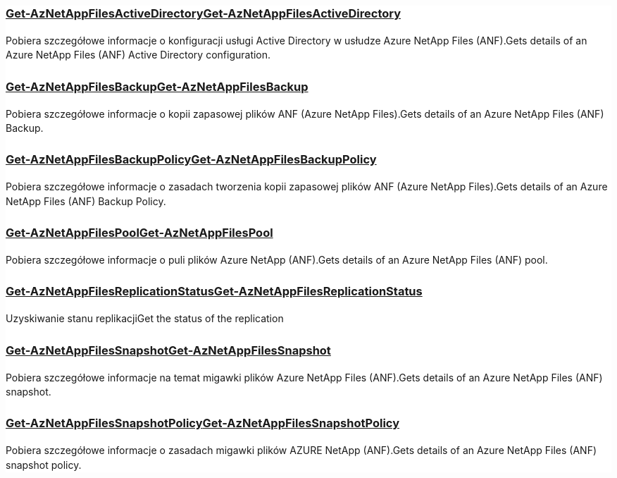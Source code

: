 ### [<span data-ttu-id="57421-110">Get-AzNetAppFilesActiveDirectory</span><span class="sxs-lookup"><span data-stu-id="57421-110">Get-AzNetAppFilesActiveDirectory</span></span>](Get-AzNetAppFilesActiveDirectory.md)
<span data-ttu-id="57421-111">Pobiera szczegółowe informacje o konfiguracji usługi Active Directory w usłudze Azure NetApp Files (ANF).</span><span class="sxs-lookup"><span data-stu-id="57421-111">Gets details of an Azure NetApp Files (ANF) Active Directory configuration.</span></span>

### [<span data-ttu-id="57421-112">Get-AzNetAppFilesBackup</span><span class="sxs-lookup"><span data-stu-id="57421-112">Get-AzNetAppFilesBackup</span></span>](Get-AzNetAppFilesBackup.md)
<span data-ttu-id="57421-113">Pobiera szczegółowe informacje o kopii zapasowej plików ANF (Azure NetApp Files).</span><span class="sxs-lookup"><span data-stu-id="57421-113">Gets details of an Azure NetApp Files (ANF) Backup.</span></span>

### [<span data-ttu-id="57421-114">Get-AzNetAppFilesBackupPolicy</span><span class="sxs-lookup"><span data-stu-id="57421-114">Get-AzNetAppFilesBackupPolicy</span></span>](Get-AzNetAppFilesBackupPolicy.md)
<span data-ttu-id="57421-115">Pobiera szczegółowe informacje o zasadach tworzenia kopii zapasowej plików ANF (Azure NetApp Files).</span><span class="sxs-lookup"><span data-stu-id="57421-115">Gets details of an Azure NetApp Files (ANF) Backup Policy.</span></span>

### [<span data-ttu-id="57421-116">Get-AzNetAppFilesPool</span><span class="sxs-lookup"><span data-stu-id="57421-116">Get-AzNetAppFilesPool</span></span>](Get-AzNetAppFilesPool.md)
<span data-ttu-id="57421-117">Pobiera szczegółowe informacje o puli plików Azure NetApp (ANF).</span><span class="sxs-lookup"><span data-stu-id="57421-117">Gets details of an Azure NetApp Files (ANF) pool.</span></span>

### [<span data-ttu-id="57421-118">Get-AzNetAppFilesReplicationStatus</span><span class="sxs-lookup"><span data-stu-id="57421-118">Get-AzNetAppFilesReplicationStatus</span></span>](Get-AzNetAppFilesReplicationStatus.md)
<span data-ttu-id="57421-119">Uzyskiwanie stanu replikacji</span><span class="sxs-lookup"><span data-stu-id="57421-119">Get the status of the replication</span></span>

### [<span data-ttu-id="57421-120">Get-AzNetAppFilesSnapshot</span><span class="sxs-lookup"><span data-stu-id="57421-120">Get-AzNetAppFilesSnapshot</span></span>](Get-AzNetAppFilesSnapshot.md)
<span data-ttu-id="57421-121">Pobiera szczegółowe informacje na temat migawki plików Azure NetApp Files (ANF).</span><span class="sxs-lookup"><span data-stu-id="57421-121">Gets details of an Azure NetApp Files (ANF) snapshot.</span></span>

### [<span data-ttu-id="57421-122">Get-AzNetAppFilesSnapshotPolicy</span><span class="sxs-lookup"><span data-stu-id="57421-122">Get-AzNetAppFilesSnapshotPolicy</span></span>](Get-AzNetAppFilesSnapshotPolicy.md)
<span data-ttu-id="57421-123">Pobiera szczegółowe informacje o zasadach migawki plików AZURE NetApp (ANF).</span><span class="sxs-lookup"><span data-stu-id="57421-123">Gets details of an Azure NetApp Files (ANF) snapshot policy.</span></span>
